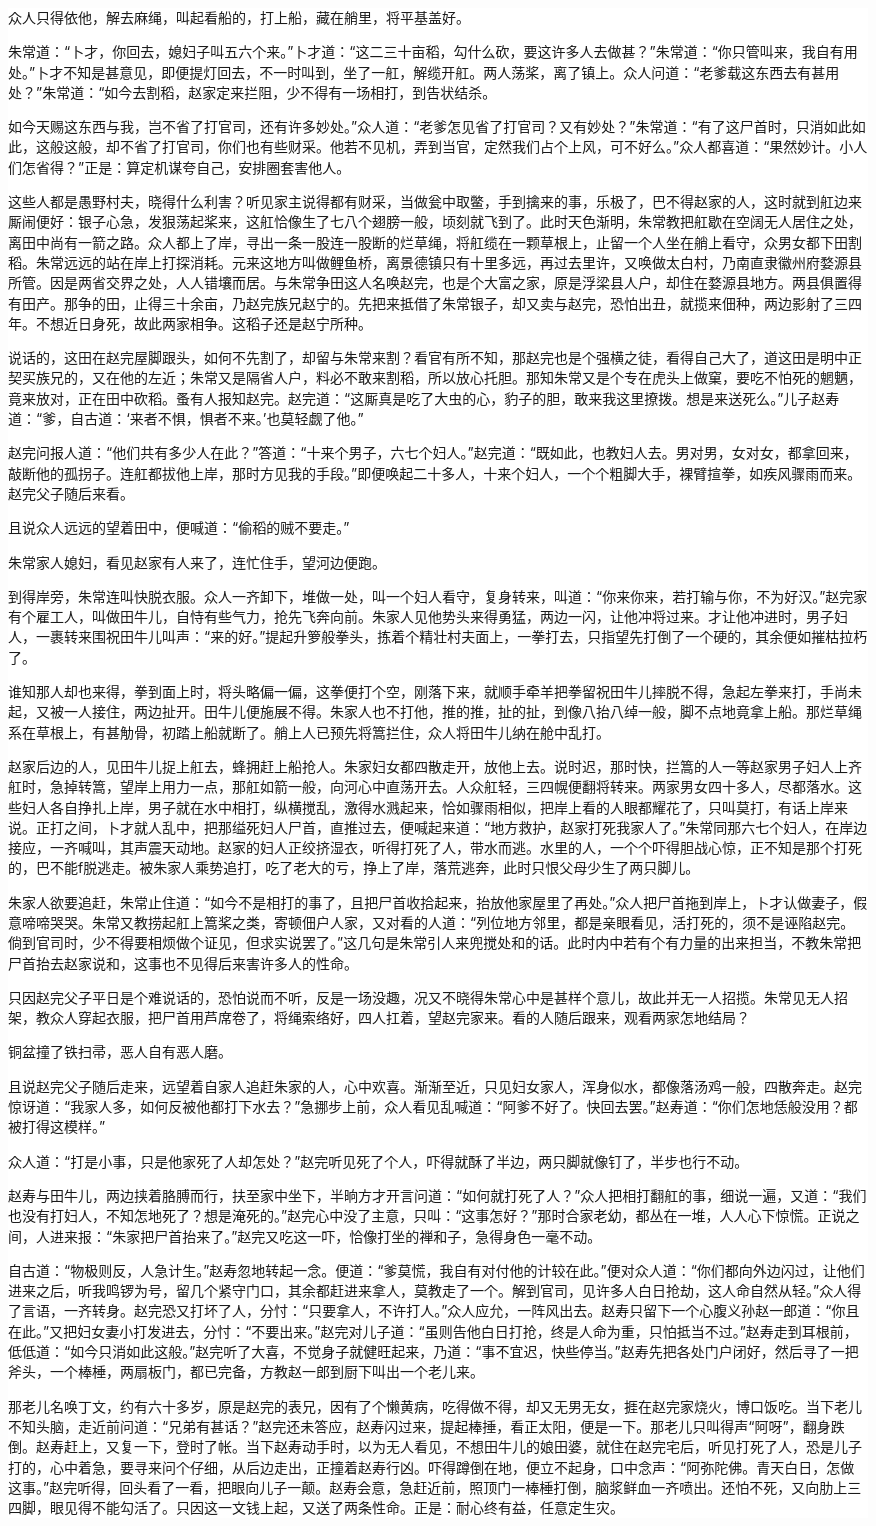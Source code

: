 众人只得依他，解去麻绳，叫起看船的，打上船，藏在艄里，将平基盖好。

朱常道：“卜才，你回去，媳妇子叫五六个来。”卜才道：“这二三十亩稻，勾什么砍，要这许多人去做甚？”朱常道：“你只管叫来，我自有用处。”卜才不知是甚意见，即便提灯回去，不一时叫到，坐了一舡，解缆开舡。两人荡桨，离了镇上。众人问道：“老爹载这东西去有甚用处？”朱常道：“如今去割稻，赵家定来拦阻，少不得有一场相打，到告状结杀。

如今天赐这东西与我，岂不省了打官司，还有许多妙处。”众人道：“老爹怎见省了打官司？又有妙处？”朱常道：“有了这尸首时，只消如此如此，这般这般，却不省了打官司，你们也有些财采。他若不见机，弄到当官，定然我们占个上风，可不好么。”众人都喜道：“果然妙计。小人们怎省得？”正是：算定机谋夸自己，安排圈套害他人。

这些人都是愚野村夫，晓得什么利害？听见家主说得都有财采，当做瓮中取鳖，手到擒来的事，乐极了，巴不得赵家的人，这时就到舡边来厮闹便好：银子心急，发狠荡起桨来，这舡恰像生了七八个翅膀一般，顷刻就飞到了。此时天色渐明，朱常教把舡歇在空阔无人居住之处，离田中尚有一箭之路。众人都上了岸，寻出一条一股连一股断的烂草绳，将舡缆在一颗草根上，止留一个人坐在艄上看守，众男女都下田割稻。朱常远远的站在岸上打探消耗。元来这地方叫做鲤鱼桥，离景德镇只有十里多远，再过去里许，又唤做太白村，乃南直隶徽州府婺源县所管。因是两省交界之处，人人错壤而居。与朱常争田这人名唤赵完，也是个大富之家，原是浮梁县人户，却住在婺源县地方。两县俱置得有田产。那争的田，止得三十余亩，乃赵完族兄赵宁的。先把来抵借了朱常银子，却又卖与赵完，恐怕出丑，就揽来佃种，两边影射了三四年。不想近日身死，故此两家相争。这稻子还是赵宁所种。

说话的，这田在赵完屋脚跟头，如何不先割了，却留与朱常来割？看官有所不知，那赵完也是个强横之徒，看得自己大了，道这田是明中正契买族兄的，又在他的左近；朱常又是隔省人户，料必不敢来割稻，所以放心托胆。那知朱常又是个专在虎头上做窠，要吃不怕死的魍魉，竟来放对，正在田中砍稻。蚤有人报知赵完。赵完道：“这厮真是吃了大虫的心，豹子的胆，敢来我这里撩拨。想是来送死么。”儿子赵寿道：“爹，自古道：‘来者不惧，惧者不来。’也莫轻觑了他。”

赵完问报人道：“他们共有多少人在此？”答道：“十来个男子，六七个妇人。”赵完道：“既如此，也教妇人去。男对男，女对女，都拿回来，敲断他的孤拐子。连舡都拔他上岸，那时方见我的手段。”即便唤起二十多人，十来个妇人，一个个粗脚大手，裸臂揎拳，如疾风骤雨而来。赵完父子随后来看。

且说众人远远的望着田中，便喊道：“偷稻的贼不要走。”

朱常家人媳妇，看见赵家有人来了，连忙住手，望河边便跑。

到得岸旁，朱常连叫快脱衣服。众人一齐卸下，堆做一处，叫一个妇人看守，复身转来，叫道：“你来你来，若打输与你，不为好汉。”赵完家有个雇工人，叫做田牛儿，自恃有些气力，抢先飞奔向前。朱家人见他势头来得勇猛，两边一闪，让他冲将过来。才让他冲进时，男子妇人，一裹转来围祝田牛儿叫声：“来的好。”提起升箩般拳头，拣着个精壮村夫面上，一拳打去，只指望先打倒了一个硬的，其余便如摧枯拉朽了。

谁知那人却也来得，拳到面上时，将头略偏一偏，这拳便打个空，刚落下来，就顺手牵羊把拳留祝田牛儿摔脱不得，急起左拳来打，手尚未起，又被一人接住，两边扯开。田牛儿便施展不得。朱家人也不打他，推的推，扯的扯，到像八抬八绰一般，脚不点地竟拿上船。那烂草绳系在草根上，有甚觔骨，初踏上船就断了。艄上人已预先将篙拦住，众人将田牛儿纳在舱中乱打。

赵家后边的人，见田牛儿捉上舡去，蜂拥赶上船抢人。朱家妇女都四散走开，放他上去。说时迟，那时快，拦篙的人一等赵家男子妇人上齐舡时，急掉转篙，望岸上用力一点，那舡如箭一般，向河心中直荡开去。人众舡轻，三四幌便翻将转来。两家男女四十多人，尽都落水。这些妇人各自挣扎上岸，男子就在水中相打，纵横搅乱，激得水溅起来，恰如骤雨相似，把岸上看的人眼都耀花了，只叫莫打，有话上岸来说。正打之间，卜才就人乱中，把那缢死妇人尸首，直推过去，便喊起来道：“地方救护，赵家打死我家人了。”朱常同那六七个妇人，在岸边接应，一齐喊叫，其声震天动地。赵家的妇人正绞挤湿衣，听得打死了人，带水而逃。水里的人，一个个吓得胆战心惊，正不知是那个打死的，巴不能f脱逃走。被朱家人乘势追打，吃了老大的亏，挣上了岸，落荒逃奔，此时只恨父母少生了两只脚儿。

朱家人欲要追赶，朱常止住道：“如今不是相打的事了，且把尸首收拾起来，抬放他家屋里了再处。”众人把尸首拖到岸上，卜才认做妻子，假意啼啼哭哭。朱常又教捞起舡上篙桨之类，寄顿佃户人家，又对看的人道：“列位地方邻里，都是亲眼看见，活打死的，须不是诬陷赵完。倘到官司时，少不得要相烦做个证见，但求实说罢了。”这几句是朱常引人来兜搅处和的话。此时内中若有个有力量的出来担当，不教朱常把尸首抬去赵家说和，这事也不见得后来害许多人的性命。

只因赵完父子平日是个难说话的，恐怕说而不听，反是一场没趣，况又不晓得朱常心中是甚样个意儿，故此并无一人招揽。朱常见无人招架，教众人穿起衣服，把尸首用芦席卷了，将绳索络好，四人扛着，望赵完家来。看的人随后跟来，观看两家怎地结局？

铜盆撞了铁扫帚，恶人自有恶人磨。

且说赵完父子随后走来，远望着自家人追赶朱家的人，心中欢喜。渐渐至近，只见妇女家人，浑身似水，都像落汤鸡一般，四散奔走。赵完惊讶道：“我家人多，如何反被他都打下水去？”急挪步上前，众人看见乱喊道：“阿爹不好了。快回去罢。”赵寿道：“你们怎地恁般没用？都被打得这模样。”

众人道：“打是小事，只是他家死了人却怎处？”赵完听见死了个人，吓得就酥了半边，两只脚就像钉了，半步也行不动。

赵寿与田牛儿，两边挟着胳膊而行，扶至家中坐下，半晌方才开言问道：“如何就打死了人？”众人把相打翻舡的事，细说一遍，又道：“我们也没有打妇人，不知怎地死了？想是淹死的。”赵完心中没了主意，只叫：“这事怎好？”那时合家老幼，都丛在一堆，人人心下惊慌。正说之间，人进来报：“朱家把尸首抬来了。”赵完又吃这一吓，恰像打坐的禅和子，急得身色一毫不动。

自古道：“物极则反，人急计生。”赵寿忽地转起一念。便道：“爹莫慌，我自有对付他的计较在此。”便对众人道：“你们都向外边闪过，让他们进来之后，听我鸣锣为号，留几个紧守门口，其余都赶进来拿人，莫教走了一个。解到官司，见许多人白日抢劫，这人命自然从轻。”众人得了言语，一齐转身。赵完恐又打坏了人，分忖：“只要拿人，不许打人。”众人应允，一阵风出去。赵寿只留下一个心腹义孙赵一郎道：“你且在此。”又把妇女妻小打发进去，分忖：“不要出来。”赵完对儿子道：“虽则告他白日打抢，终是人命为重，只怕抵当不过。”赵寿走到耳根前，低低道：“如今只消如此这般。”赵完听了大喜，不觉身子就健旺起来，乃道：“事不宜迟，快些停当。”赵寿先把各处门户闭好，然后寻了一把斧头，一个棒棰，两扇板门，都已完备，方教赵一郎到厨下叫出一个老儿来。

那老儿名唤丁文，约有六十多岁，原是赵完的表兄，因有了个懒黄病，吃得做不得，却又无男无女，捱在赵完家烧火，博口饭吃。当下老儿不知头脑，走近前问道：“兄弟有甚话？”赵完还未答应，赵寿闪过来，提起棒捶，看正太阳，便是一下。那老儿只叫得声“阿呀”，翻身跌倒。赵寿赶上，又复一下，登时了帐。当下赵寿动手时，以为无人看见，不想田牛儿的娘田婆，就住在赵完宅后，听见打死了人，恐是儿子打的，心中着急，要寻来问个仔细，从后边走出，正撞着赵寿行凶。吓得蹲倒在地，便立不起身，口中念声：“阿弥陀佛。青天白日，怎做这事。”赵完听得，回头看了一看，把眼向儿子一颠。赵寿会意，急赶近前，照顶门一棒棰打倒，脑浆鲜血一齐喷出。还怕不死，又向肋上三四脚，眼见得不能勾活了。只因这一文钱上起，又送了两条性命。正是：耐心终有益，任意定生灾。
